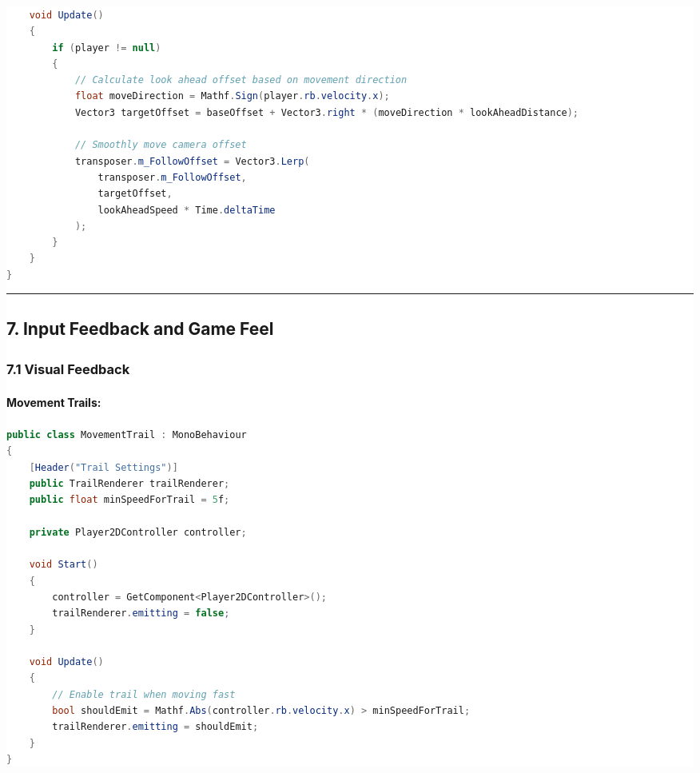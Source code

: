 ```csharp
    void Update()
    {
        if (player != null)
        {
            // Calculate look ahead offset based on movement direction
            float moveDirection = Mathf.Sign(player.rb.velocity.x);
            Vector3 targetOffset = baseOffset + Vector3.right * (moveDirection * lookAheadDistance);
            
            // Smoothly move camera offset
            transposer.m_FollowOffset = Vector3.Lerp(
                transposer.m_FollowOffset,
                targetOffset,
                lookAheadSpeed * Time.deltaTime
            );
        }
    }
}
```

---

## 7. Input Feedback and Game Feel

### 7.1 Visual Feedback

#### **Movement Trails**:
```csharp
public class MovementTrail : MonoBehaviour
{
    [Header("Trail Settings")]
    public TrailRenderer trailRenderer;
    public float minSpeedForTrail = 5f;
    
    private Player2DController controller;

    void Start()
    {
        controller = GetComponent<Player2DController>();
        trailRenderer.emitting = false;
    }

    void Update()
    {
        // Enable trail when moving fast
        bool shouldEmit = Mathf.Abs(controller.rb.velocity.x) > minSpeedForTrail;
        trailRenderer.emitting = shouldEmit;
    }
}
```
